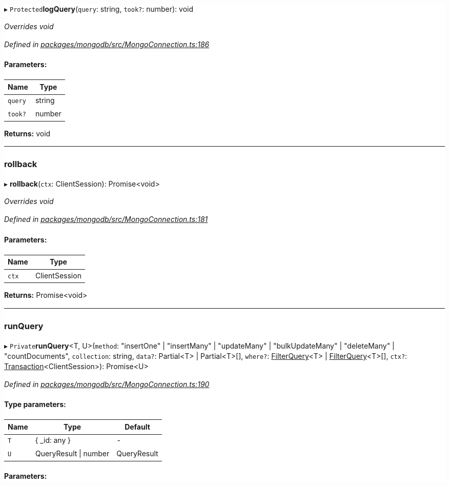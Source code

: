 ▸ `Protected`**logQuery**(`query`: string, `took?`: number): void

*Overrides void*

*Defined in [packages/mongodb/src/MongoConnection.ts:186](https://github.com/mikro-orm/mikro-orm/blob/8766baa31/packages/mongodb/src/MongoConnection.ts#L186)*

#### Parameters:

Name | Type |
------ | ------ |
`query` | string |
`took?` | number |

**Returns:** void

___

### rollback

▸ **rollback**(`ctx`: ClientSession): Promise&#60;void>

*Overrides void*

*Defined in [packages/mongodb/src/MongoConnection.ts:181](https://github.com/mikro-orm/mikro-orm/blob/8766baa31/packages/mongodb/src/MongoConnection.ts#L181)*

#### Parameters:

Name | Type |
------ | ------ |
`ctx` | ClientSession |

**Returns:** Promise&#60;void>

___

### runQuery

▸ `Private`**runQuery**&#60;T, U>(`method`: &#34;insertOne&#34; \| &#34;insertMany&#34; \| &#34;updateMany&#34; \| &#34;bulkUpdateMany&#34; \| &#34;deleteMany&#34; \| &#34;countDocuments&#34;, `collection`: string, `data?`: Partial&#60;T> \| Partial&#60;T>[], `where?`: [FilterQuery](../index.md#filterquery)&#60;T> \| [FilterQuery](../index.md#filterquery)&#60;T>[], `ctx?`: [Transaction](../index.md#transaction)&#60;ClientSession>): Promise&#60;U>

*Defined in [packages/mongodb/src/MongoConnection.ts:190](https://github.com/mikro-orm/mikro-orm/blob/8766baa31/packages/mongodb/src/MongoConnection.ts#L190)*

#### Type parameters:

Name | Type | Default |
------ | ------ | ------ |
`T` | { _id: any  } | - |
`U` | QueryResult \| number | QueryResult |

#### Parameters:
